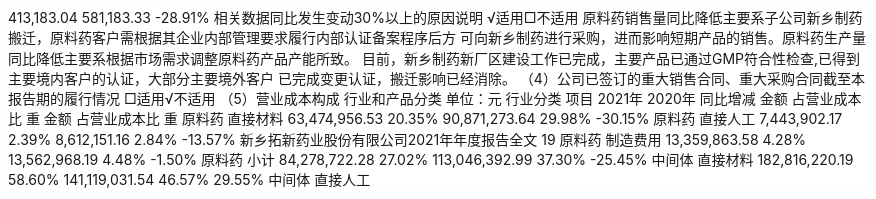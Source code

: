 413,183.04
581,183.33
-28.91%
相关数据同比发生变动30%以上的原因说明
√适用□不适用
原料药销售量同比降低主要系子公司新乡制药搬迁，原料药客户需根据其企业内部管理要求履行内部认证备案程序后方
可向新乡制药进行采购，进而影响短期产品的销售。原料药生产量同比降低主要系根据市场需求调整原料药产品产能所致。
目前，新乡制药新厂区建设工作已完成，主要产品已通过GMP符合性检查,已得到主要境内客户的认证，大部分主要境外客户
已完成变更认证，搬迁影响已经消除。
（4）公司已签订的重大销售合同、重大采购合同截至本报告期的履行情况
□适用√不适用
（5）营业成本构成
行业和产品分类
单位：元
行业分类
项目
2021年
2020年
同比增减
金额
占营业成本比
重
金额
占营业成本比
重
原料药
直接材料
63,474,956.53
20.35%
90,871,273.64
29.98%
-30.15%
原料药
直接人工
7,443,902.17
2.39%
8,612,151.16
2.84%
-13.57%
新乡拓新药业股份有限公司2021年年度报告全文
19
原料药
制造费用
13,359,863.58
4.28%
13,562,968.19
4.48%
-1.50%
原料药
小计
84,278,722.28
27.02%
113,046,392.99
37.30%
-25.45%
中间体
直接材料
182,816,220.19
58.60%
141,119,031.54
46.57%
29.55%
中间体
直接人工